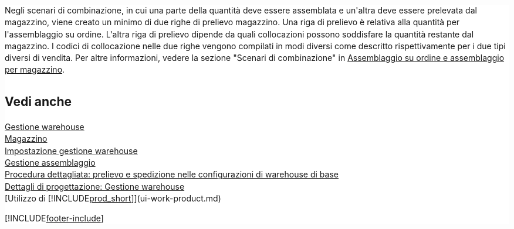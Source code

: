 Negli scenari di combinazione, in cui una parte della quantità deve essere assemblata e un'altra deve essere prelevata dal magazzino, viene creato un minimo di due righe di prelievo magazzino. Una riga di prelievo è relativa alla quantità per l'assemblaggio su ordine. L'altra riga di prelievo dipende da quali collocazioni possono soddisfare la quantità restante dal magazzino. I codici di collocazione nelle due righe vengono compilati in modi diversi come descritto rispettivamente per i due tipi diversi di vendita. Per altre informazioni, vedere la sezione "Scenari di combinazione" in [Assemblaggio su ordine e assemblaggio per magazzino](assembly-assemble-to-order-or-assemble-to-stock.md).

## <a name="see-also"></a>Vedi anche

[Gestione warehouse](warehouse-manage-warehouse.md)  
[Magazzino](inventory-manage-inventory.md)  
[Impostazione gestione warehouse](warehouse-setup-warehouse.md)  
[Gestione assemblaggio](assembly-assemble-items.md)  
[Procedura dettagliata: prelievo e spedizione nelle configurazioni di warehouse di base](walkthrough-picking-and-shipping-in-basic-warehousing.md)  
[Dettagli di progettazione: Gestione warehouse](design-details-warehouse-management.md)  
[Utilizzo di [!INCLUDE[prod_short](includes/prod_short.md)]](ui-work-product.md)


[!INCLUDE[footer-include](includes/footer-banner.md)]